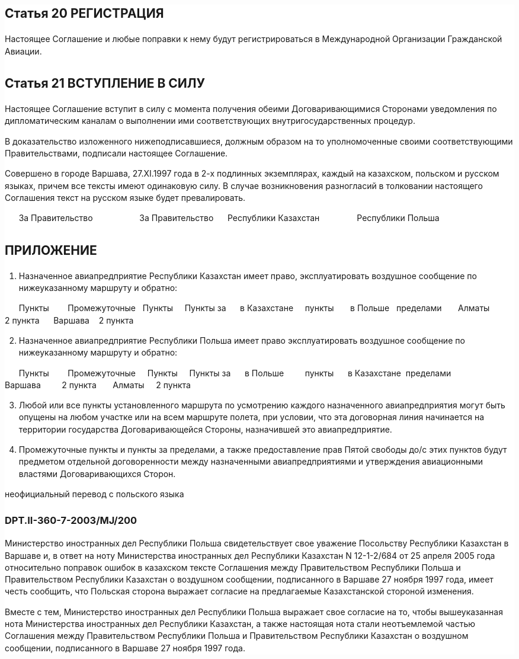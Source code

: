 ## Статья 20 РЕГИСТРАЦИЯ

Настоящее Соглашение и любые поправки к нему будут регистрироваться в Международной Организации Гражданской Авиации.

## Статья 21 ВСТУПЛЕНИЕ В СИЛУ

Настоящее Соглашение вступит в силу с момента получения обеими Договаривающимися Сторонами уведомления по дипломатическим каналам о выполнении ими соответствующих внутригосударственных процедур.

В доказательство изложенного нижеподписавшиеся, должным образом на то уполномоченные своими соответствующими Правительствами, подписали настоящее Соглашение.

Совершено в городе Варшава, 27.XI.1997 года в 2-х подлинных экземплярах, каждый на казахском, польском и русском языках, причем все тексты имеют одинаковую силу. В случае возникновения разногласий в толковании настоящего Соглашения текст на русском языке будет превалировать.

      За Правительство                    За Правительство      Республики Казахстан                Республики Польша

## ПРИЛОЖЕНИЕ

1. Назначенное авиапредприятие Республики Казахстан имеет право, эксплуатировать воздушное сообщение по нижеуказанному маршруту и обратно:

      Пункты        Промежуточные   Пункты     Пункты за      в Казахстане     пункты       в Польше   пределами       Алматы          2 пункта      Варшава    2 пункта

2. Назначенное авиапредприятие Республики Польша имеет право эксплуатировать воздушное сообщение по нижеуказанному маршруту и обратно:

      Пункты        Промежуточные     Пункты     Пункты за      в Польше         пункты      в Казахстане  пределами       Варшава         2 пункта       Алматы     2 пункта

3. Любой или все пункты установленного маршрута по усмотрению каждого назначенного авиапредприятия могут быть опущены на любом участке или на всем маршруте полета, при условии, что эта договорная линия начинается на территории государства Договаривающейся Стороны, назначившей это авиапредприятие.

4. Промежуточные пункты и пункты за пределами, а также предоставление прав Пятой свободы до/с этих пунктов будут предметом отдельной договоренности между назначенными авиапредприятиями и утверждения авиационными властями Договаривающихся Сторон.

неофициальный перевод с польского языка

### DPT.II-360-7-2003/MJ/200

Министерство иностранных дел Республики Польша свидетельствует свое уважение Посольству Республики Казахстан в Варшаве и, в ответ на ноту Министерства иностранных дел Республики Казахстан N 12-1-2/684 от 25 апреля 2005 года относительно поправок ошибок в казахском тексте Соглашения между Правительством Республики Польша и Правительством Республики Казахстан о воздушном сообщении, подписанного в Варшаве 27 ноября 1997 года, имеет честь сообщить, что Польская сторона выражает согласие на предлагаемые Казахстанской стороной изменения.

Вместе с тем, Министерство иностранных дел Республики Польша выражает свое согласие на то, чтобы вышеуказанная нота Министерства иностранных дел Республики Казахстан, а также настоящая нота стали неотъемлемой частью Соглашения между Правительством Республики Польша и Правительством Республики Казахстан о воздушном сообщении, подписанного в Варшаве 27 ноября 1997 года.
